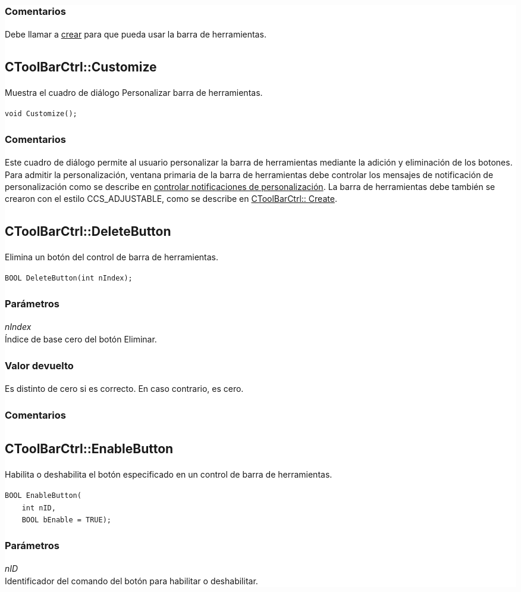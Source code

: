 ### <a name="remarks"></a>Comentarios

Debe llamar a [crear](#create) para que pueda usar la barra de herramientas.

##  <a name="customize"></a>  CToolBarCtrl::Customize

Muestra el cuadro de diálogo Personalizar barra de herramientas.

```
void Customize();
```

### <a name="remarks"></a>Comentarios

Este cuadro de diálogo permite al usuario personalizar la barra de herramientas mediante la adición y eliminación de los botones. Para admitir la personalización, ventana primaria de la barra de herramientas debe controlar los mensajes de notificación de personalización como se describe en [controlar notificaciones de personalización](../../mfc/handling-customization-notifications.md). La barra de herramientas debe también se crearon con el estilo CCS_ADJUSTABLE, como se describe en [CToolBarCtrl:: Create](#create).

##  <a name="deletebutton"></a>  CToolBarCtrl::DeleteButton

Elimina un botón del control de barra de herramientas.

```
BOOL DeleteButton(int nIndex);
```

### <a name="parameters"></a>Parámetros

*nIndex*<br/>
Índice de base cero del botón Eliminar.

### <a name="return-value"></a>Valor devuelto

Es distinto de cero si es correcto. En caso contrario, es cero.

### <a name="remarks"></a>Comentarios

##  <a name="enablebutton"></a>  CToolBarCtrl::EnableButton

Habilita o deshabilita el botón especificado en un control de barra de herramientas.

```
BOOL EnableButton(
    int nID,
    BOOL bEnable = TRUE);
```

### <a name="parameters"></a>Parámetros

*nID*<br/>
Identificador del comando del botón para habilitar o deshabilitar.

